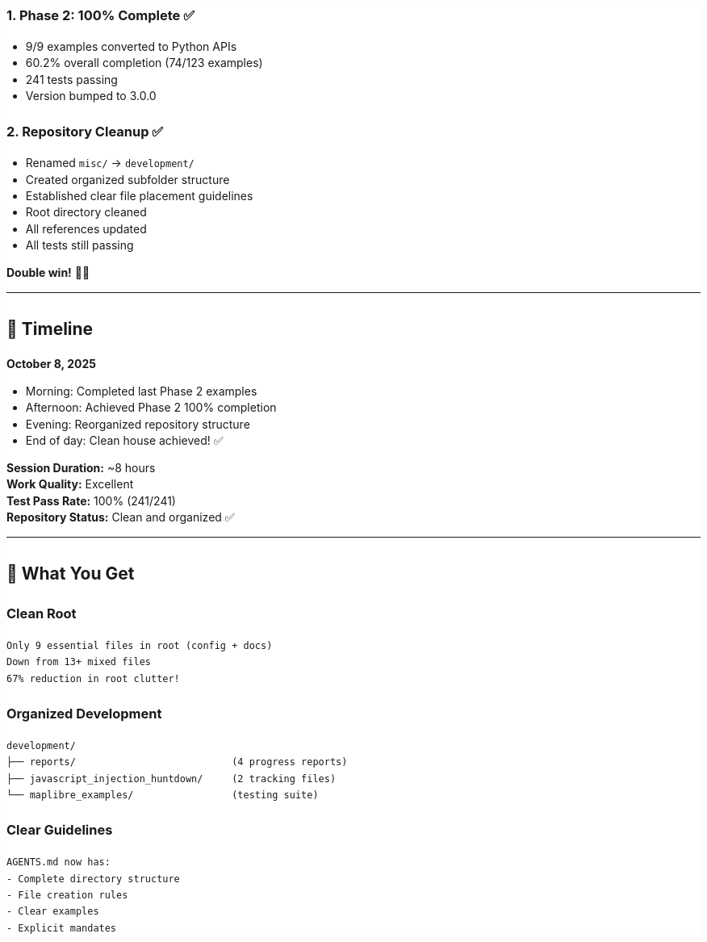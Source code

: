 ### 1. Phase 2: 100% Complete ✅
- 9/9 examples converted to Python APIs
- 60.2% overall completion (74/123 examples)
- 241 tests passing
- Version bumped to 3.0.0

### 2. Repository Cleanup ✅
- Renamed `misc/` → `development/`
- Created organized subfolder structure  
- Established clear file placement guidelines
- Root directory cleaned
- All references updated
- All tests still passing

**Double win!** 🎉🎉

---

## 📅 Timeline

**October 8, 2025**
- Morning: Completed last Phase 2 examples
- Afternoon: Achieved Phase 2 100% completion
- Evening: Reorganized repository structure
- End of day: Clean house achieved! ✅

**Session Duration:** ~8 hours  
**Work Quality:** Excellent  
**Test Pass Rate:** 100% (241/241)  
**Repository Status:** Clean and organized ✅  

---

## 🎁 What You Get

### Clean Root
```
Only 9 essential files in root (config + docs)
Down from 13+ mixed files
67% reduction in root clutter!
```

### Organized Development
```
development/
├── reports/                           (4 progress reports)
├── javascript_injection_huntdown/     (2 tracking files)
└── maplibre_examples/                 (testing suite)
```

### Clear Guidelines
```
AGENTS.md now has:
- Complete directory structure
- File creation rules
- Clear examples
- Explicit mandates
```
